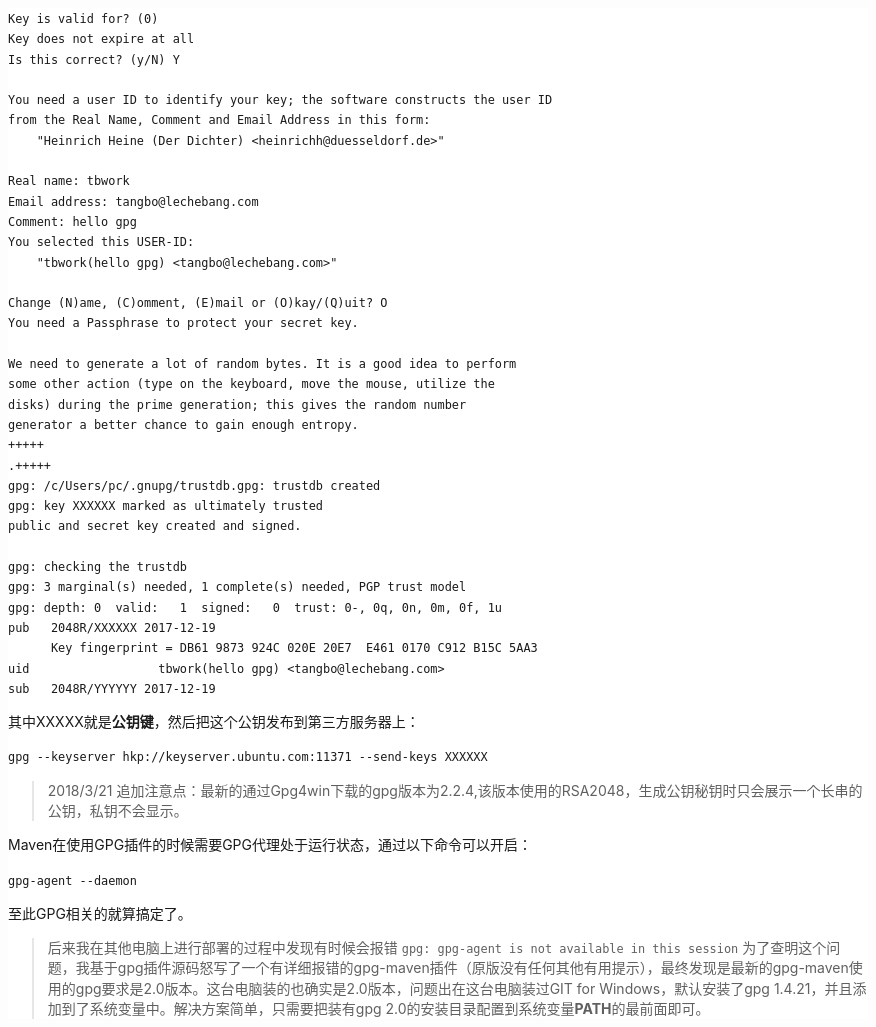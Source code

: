 ```
Key is valid for? (0)
Key does not expire at all
Is this correct? (y/N) Y

You need a user ID to identify your key; the software constructs the user ID
from the Real Name, Comment and Email Address in this form:
    "Heinrich Heine (Der Dichter) <heinrichh@duesseldorf.de>"

Real name: tbwork
Email address: tangbo@lechebang.com
Comment: hello gpg
You selected this USER-ID:
    "tbwork(hello gpg) <tangbo@lechebang.com>"

Change (N)ame, (C)omment, (E)mail or (O)kay/(Q)uit? O
You need a Passphrase to protect your secret key.

We need to generate a lot of random bytes. It is a good idea to perform
some other action (type on the keyboard, move the mouse, utilize the
disks) during the prime generation; this gives the random number
generator a better chance to gain enough entropy.
+++++
.+++++
gpg: /c/Users/pc/.gnupg/trustdb.gpg: trustdb created
gpg: key XXXXXX marked as ultimately trusted
public and secret key created and signed.

gpg: checking the trustdb
gpg: 3 marginal(s) needed, 1 complete(s) needed, PGP trust model
gpg: depth: 0  valid:   1  signed:   0  trust: 0-, 0q, 0n, 0m, 0f, 1u
pub   2048R/XXXXXX 2017-12-19
      Key fingerprint = DB61 9873 924C 020E 20E7  E461 0170 C912 B15C 5AA3
uid                  tbwork(hello gpg) <tangbo@lechebang.com>
sub   2048R/YYYYYY 2017-12-19
```
其中XXXXX就是**公钥键**，然后把这个公钥发布到第三方服务器上：
```
gpg --keyserver hkp://keyserver.ubuntu.com:11371 --send-keys XXXXXX
```
> 2018/3/21 追加注意点：最新的通过Gpg4win下载的gpg版本为2.2.4,该版本使用的RSA2048，生成公钥秘钥时只会展示一个长串的公钥，私钥不会显示。

Maven在使用GPG插件的时候需要GPG代理处于运行状态，通过以下命令可以开启：
```
gpg-agent --daemon
```
至此GPG相关的就算搞定了。

> 后来我在其他电脑上进行部署的过程中发现有时候会报错
> ```gpg: gpg-agent is not available in this session```
> 为了查明这个问题，我基于gpg插件源码怒写了一个有详细报错的gpg-maven插件（原版没有任何其他有用提示），最终发现是最新的gpg-maven使用的gpg要求是2.0版本。这台电脑装的也确实是2.0版本，问题出在这台电脑装过GIT for Windows，默认安装了gpg 1.4.21，并且添加到了系统变量中。解决方案简单，只需要把装有gpg 2.0的安装目录配置到系统变量**PATH**的最前面即可。
